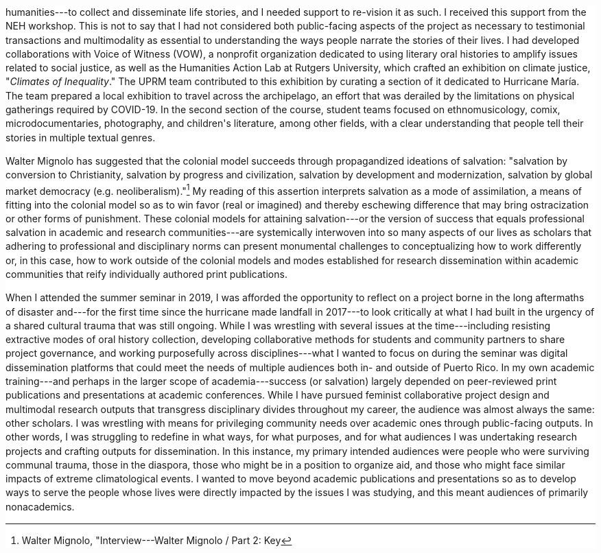 humanities---to collect and disseminate life stories, and I needed
support to re-vision it as such. I received this support from the NEH
workshop. This is not to say that I had not considered both
public-facing aspects of the project as necessary to testimonial
transactions and multimodality as essential to understanding the ways
people narrate the stories of their lives. I had developed
collaborations with Voice of Witness (VOW), a nonprofit organization
dedicated to using literary oral histories to amplify issues related to
social justice, as well as the Humanities Action Lab at Rutgers
University, which crafted an exhibition on climate justice, "*Climates
of Inequality*." The UPRM team contributed to this exhibition by
curating a section of it dedicated to Hurricane María. The team prepared
a local exhibition to travel across the archipelago, an effort that was
derailed by the limitations on physical gatherings required by COVID-19.
In the second section of the course, student teams focused on
ethnomusicology, comix, microdocumentaries, photography, and children's
literature, among other fields, with a clear understanding that people
tell their stories in multiple textual genres.

Walter Mignolo has suggested that the colonial model succeeds through
propagandized ideations of salvation: "salvation by conversion to
Christianity, salvation by progress and civilization, salvation by
development and modernization, salvation by global market democracy
(e.g. neoliberalism)."[^19] My reading of this assertion interprets
salvation as a mode of assimilation, a means of fitting into the
colonial model so as to win favor (real or imagined) and thereby
eschewing difference that may bring ostracization or other forms of
punishment. These colonial models for attaining salvation---or the
version of success that equals professional salvation in academic and
research communities---are systemically interwoven into so many aspects
of our lives as scholars that adhering to professional and disciplinary
norms can present monumental challenges to conceptualizing how to work
differently or, in this case, how to work outside of the colonial models
and modes established for research dissemination within academic
communities that reify individually authored print publications.

When I attended the summer seminar in 2019, I was afforded the
opportunity to reflect on a project borne in the long aftermaths of
disaster and---for the first time since the hurricane made landfall in
2017---to look critically at what I had built in the urgency of a shared
cultural trauma that was still ongoing. While I was wrestling with
several issues at the time---including resisting extractive modes of
oral history collection, developing collaborative methods for students
and community partners to share project governance, and working
purposefully across disciplines---what I wanted to focus on during the
seminar was digital dissemination platforms that could meet the needs of
multiple audiences both in- and outside of Puerto Rico. In my own
academic training---and perhaps in the larger scope of
academia---success (or salvation) largely depended on peer-reviewed
print publications and presentations at academic conferences. While I
have pursued feminist collaborative project design and multimodal
research outputs that transgress disciplinary divides throughout my
career, the audience was almost always the same: other scholars. I was
wrestling with means for privileging community needs over academic ones
through public-facing outputs. In other words, I was struggling to
redefine in what ways, for what purposes, and for what audiences I was
undertaking research projects and crafting outputs for dissemination. In
this instance, my primary intended audiences were people who were
surviving communal trauma, those in the diaspora, those who might be in
a position to organize aid, and those who might face similar impacts of
extreme climatological events. I wanted to move beyond academic
publications and presentations so as to develop ways to serve the people
whose lives were directly impacted by the issues I was studying, and
this meant audiences of primarily nonacademics.


[^1]: Michel-Rolph Trouillot. *Silencing the Past: Power and the
[^2]: King Ferdinand, "*Letter to the Taino-Arawak Indians*" (1500),
[^3]: J. J. Ghaddar and Michelle Caswell, "'To Go Beyond': Towards a
[^4]: Christina Boyles, sonic essay.
[^5]: Society of American Archivists, "postcustodial," SAA Dictionary of
[^6]: Christina Boyles, "Resilience, Recovery, and Refusal: The
[^7]: Tao Leigh Goffe, "Unmapping the Caribbean: Toward a Digital Praxis
[^8]: Melisa Ortega Marrero, "El huracán María no superó a San Felipe II
[^9]: *Annual Report of the Governor of Porto Rico for the Fiscal Year
[^10]: Eliot Kleinberg, *Black Cloud:* *The Deadly Hurricane of 1928*
[^11]: Luis R. Negrón Hernández, "Teodoro Roosevelt, Jr.," *Puerto Rico
[^12]: *Annual Report of the Governor of Porto Rico for the Fiscal Year
[^13]: The *Annual Report of the Governor of Puerto Rico* of 1929
[^14]: US Department of Housing and Urban Development, "Review of HUD's
[^15]: The Tax Cuts and Jobs Act of 2017 established opportunity zones,
[^16]: I am sharing the narrators' first names and parts of their
[^17]: Nilda's story is featured in Ricia Anne Chansky and Marci
[^18]: Vivienne's story is featured in *Mi María*.
[^19]: Walter Mignolo, "Interview---Walter Mignolo / Part 2: Key
[^20]: Svetlana Alexievich, *Voices from Chernobyl: The Oral History of
[^21]: See, for example, Murray Schafer, "Open Ears"; Candice Hopkins
[^22]: Schafer, "Open Ears."
[^23]: Linda Tuhiwai Smith, *Decolonizing Methodologies*, 2nd ed.